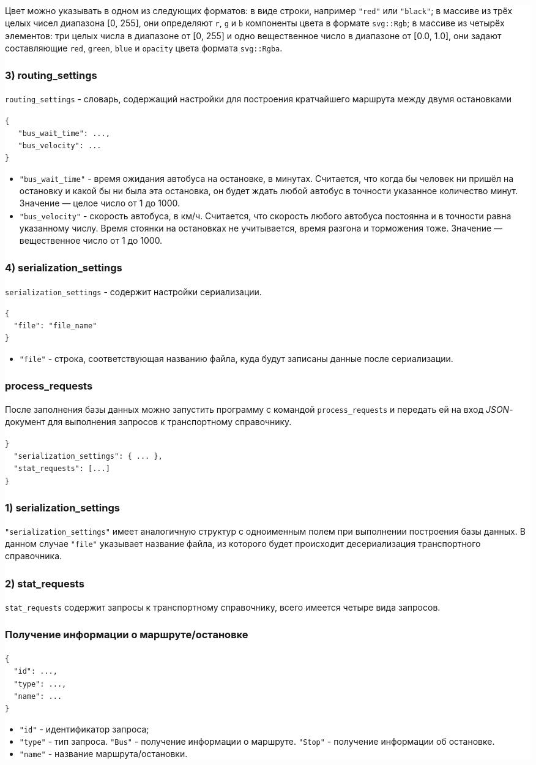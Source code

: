Цвет можно указывать в одном из следующих форматов: в виде строки, например `"red"` или `"black"`; в массиве из трёх целых чисел диапазона [0, 255], они определяют `r`, `g` и `b` компоненты цвета в формате `svg::Rgb`; в массиве из четырёх элементов: три целых числа в диапазоне от [0, 255] и одно вещественное число в диапазоне от [0.0, 1.0], они задают составляющие `red`, `green`, `blue` и `opacity` цвета формата `svg::Rgba`.
### 3) **routing_settings**

`routing_settings` - словарь, содержащий настройки для построения кратчайшего маршрута между двумя остановками
```
{
   "bus_wait_time": ...,
   "bus_velocity": ...
}
```
* `"bus_wait_time"` - время ожидания автобуса на остановке, в минутах. Считается, что когда бы человек ни пришёл на остановку и какой бы ни была эта остановка, он будет ждать любой автобус в точности указанное количество минут. Значение — целое число от 1 до 1000.
* `"bus_velocity"` - скорость автобуса, в км/ч. Считается, что скорость любого автобуса постоянна и в точности равна указанному числу. Время стоянки на остановках не учитывается, время разгона и торможения тоже. Значение — вещественное число от 1 до 1000.
### 4) **serialization_settings**

`serialization_settings` - содержит настройки сериализации.
```
{
  "file": "file_name"
}
```
* `"file"` - строка, соответствующая названию файла, куда будут записаны данные после сериализации.
### process_requests
После заполнения базы данных можно запустить программу с командой `process_requests` и передать ей на вход _JSON_-документ для выполнения запросов к транспортному справочнику.
```
}
  "serialization_settings": { ... },
  "stat_requests": [...]
}
```
### 1) **serialization_settings**

`"serialization_settings"` имеет аналогичную структур с одноименным полем при выполнении построения базы данных. В данном случае `"file"` указывает название файла, из которого будет происходит десериализация транспортного справочника.
### 2) **stat_requests**

`stat_requests` содержит запросы к транспортному справочнику, всего имеется четыре вида запросов.

### **Получение информации о маршруте/остановке**
```
{
  "id": ...,
  "type": ...,
  "name": ...
}
```
* `"id"` - идентификатор запроса;
* `"type"` - тип запроса. `"Bus"` - получение информации о маршруте. `"Stop"` - получение информации об остановке.
* `"name"` - название маршрута/остановки.
